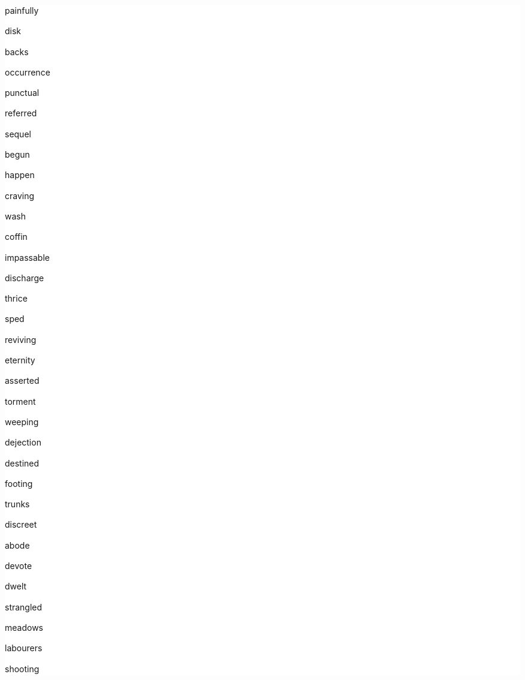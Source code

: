 painfully

disk

backs

occurrence

punctual

referred

sequel

begun

happen

craving

wash

coffin

impassable

discharge

thrice

sped

reviving

eternity

asserted

torment

weeping

dejection

destined

footing

trunks

discreet

abode

devote

dwelt

strangled

meadows

labourers

shooting
